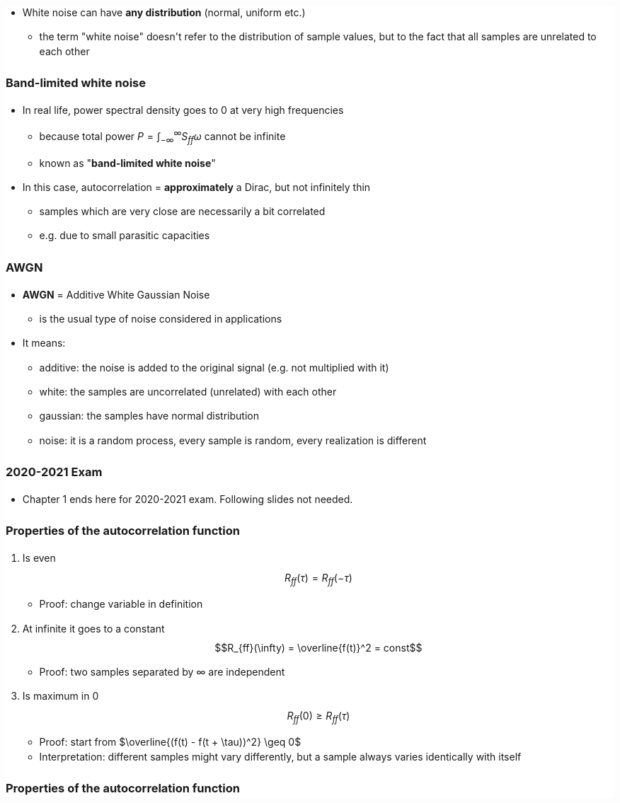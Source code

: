- White noise can have **any distribution** (normal, uniform etc.)

    - the term "white noise" doesn't refer to the distribution of sample values,
    but to the fact that all samples are unrelated to each other


### Band-limited white noise

- In real life, power spectral density goes to 0 at very high frequencies

    - because total power $P = \int_{-\infty}^{\infty} S_{ff}{\omega}$ cannot be infinite

    - known as "**band-limited white noise**"

- In this case, autocorrelation = **approximately** a Dirac, but not infinitely thin

    - samples which are very close are necessarily a bit correlated

    - e.g. due to small parasitic capacities

### AWGN

- **AWGN** = Additive White Gaussian Noise

    - is the usual type of noise considered in applications

- It means:

    - additive: the noise is added to the original signal (e.g. not multiplied with it)

    - white: the samples are uncorrelated (unrelated) with each other

    - gaussian: the samples have normal distribution

    - noise: it is a random process, every sample is random, every realization is different


### 2020-2021 Exam

- Chapter 1 ends here for 2020-2021 exam. Following slides not needed.

### Properties of the autocorrelation function

1. Is even
$$R_{ff}(\tau) = R_{ff}(-\tau)$$

    * Proof: change variable in definition

2. At infinite it goes to a constant
$$R_{ff}(\infty) = \overline{f(t)}^2 = const$$

    * Proof: two samples separated by $\infty$ are independent

3. Is maximum in 0
$$R_{ff}(0) \geq R_{ff}(\tau)$$

    * Proof: start from $\overline{(f(t) - f(t + \tau))^2} \geq 0$
    * Interpretation: different samples might vary differently, but a sample always varies identically with itself

### Properties of the autocorrelation function
